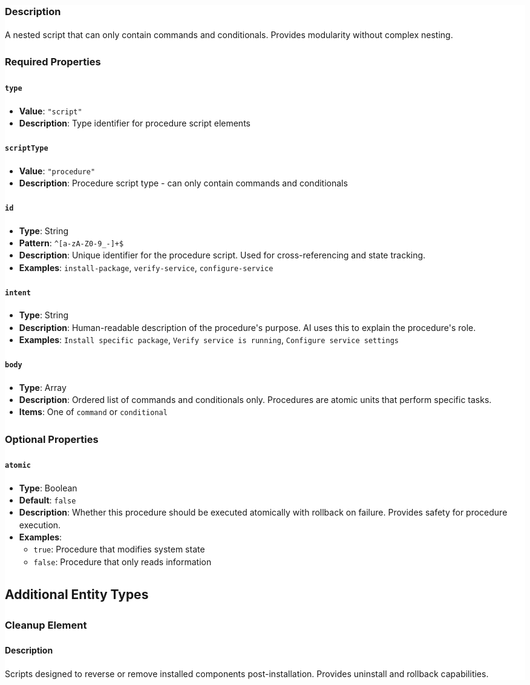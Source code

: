 ### Description
A nested script that can only contain commands and conditionals. Provides modularity without complex nesting.

### Required Properties

#### `type`
- **Value**: `"script"`
- **Description**: Type identifier for procedure script elements

#### `scriptType`
- **Value**: `"procedure"`
- **Description**: Procedure script type - can only contain commands and conditionals

#### `id`
- **Type**: String
- **Pattern**: `^[a-zA-Z0-9_-]+$`
- **Description**: Unique identifier for the procedure script. Used for cross-referencing and state tracking.
- **Examples**: `install-package`, `verify-service`, `configure-service`

#### `intent`
- **Type**: String
- **Description**: Human-readable description of the procedure's purpose. AI uses this to explain the procedure's role.
- **Examples**: `Install specific package`, `Verify service is running`, `Configure service settings`

#### `body`
- **Type**: Array
- **Description**: Ordered list of commands and conditionals only. Procedures are atomic units that perform specific tasks.
- **Items**: One of `command` or `conditional`

### Optional Properties

#### `atomic`
- **Type**: Boolean
- **Default**: `false`
- **Description**: Whether this procedure should be executed atomically with rollback on failure. Provides safety for procedure execution.
- **Examples**:
  - `true`: Procedure that modifies system state
  - `false`: Procedure that only reads information

## Additional Entity Types

### Cleanup Element

#### Description
Scripts designed to reverse or remove installed components post-installation. Provides uninstall and rollback capabilities.
